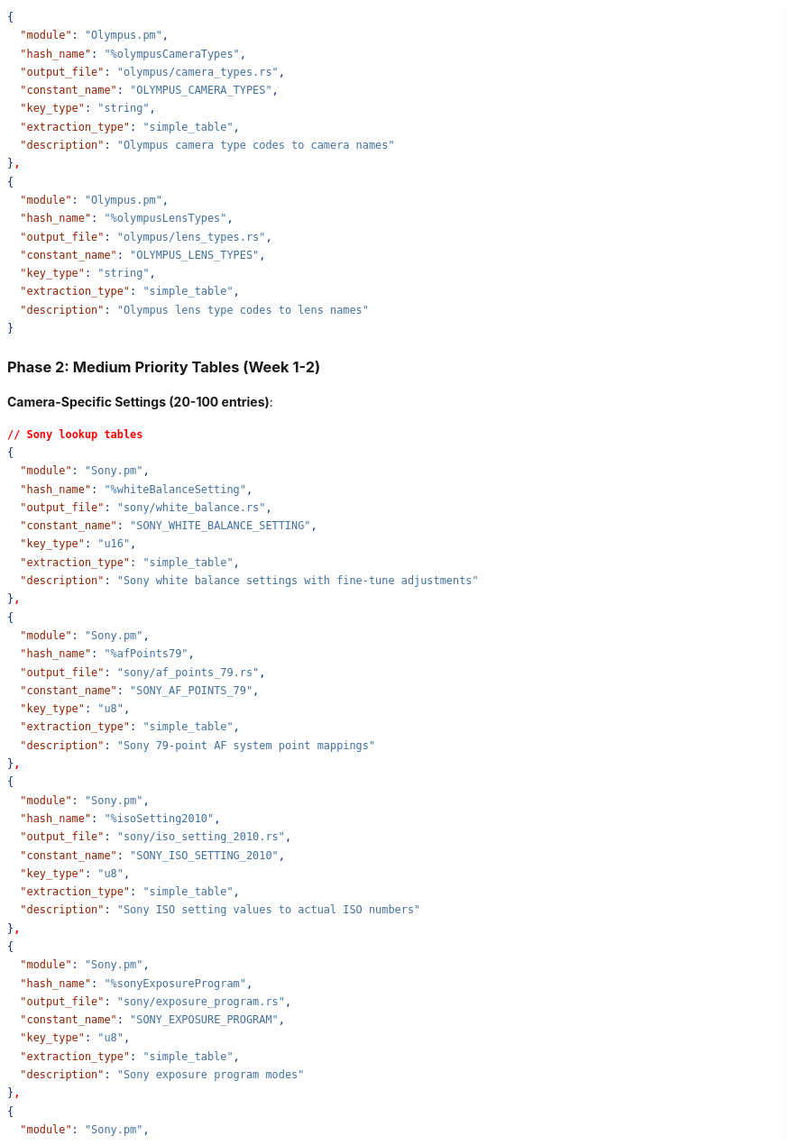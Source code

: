 ```json
{
  "module": "Olympus.pm",
  "hash_name": "%olympusCameraTypes",
  "output_file": "olympus/camera_types.rs", 
  "constant_name": "OLYMPUS_CAMERA_TYPES",
  "key_type": "string",
  "extraction_type": "simple_table",
  "description": "Olympus camera type codes to camera names"
},
{
  "module": "Olympus.pm",
  "hash_name": "%olympusLensTypes",
  "output_file": "olympus/lens_types.rs",
  "constant_name": "OLYMPUS_LENS_TYPES", 
  "key_type": "string",
  "extraction_type": "simple_table",
  "description": "Olympus lens type codes to lens names"
}
```

### Phase 2: Medium Priority Tables (Week 1-2)

**Camera-Specific Settings (20-100 entries)**:

```json
// Sony lookup tables
{
  "module": "Sony.pm",
  "hash_name": "%whiteBalanceSetting",
  "output_file": "sony/white_balance.rs",
  "constant_name": "SONY_WHITE_BALANCE_SETTING",
  "key_type": "u16",
  "extraction_type": "simple_table",
  "description": "Sony white balance settings with fine-tune adjustments"
},
{
  "module": "Sony.pm",
  "hash_name": "%afPoints79",
  "output_file": "sony/af_points_79.rs",
  "constant_name": "SONY_AF_POINTS_79",
  "key_type": "u8",
  "extraction_type": "simple_table",
  "description": "Sony 79-point AF system point mappings"
},
{
  "module": "Sony.pm",
  "hash_name": "%isoSetting2010",
  "output_file": "sony/iso_setting_2010.rs",
  "constant_name": "SONY_ISO_SETTING_2010",
  "key_type": "u8",
  "extraction_type": "simple_table",
  "description": "Sony ISO setting values to actual ISO numbers"
},
{
  "module": "Sony.pm",
  "hash_name": "%sonyExposureProgram",
  "output_file": "sony/exposure_program.rs",
  "constant_name": "SONY_EXPOSURE_PROGRAM",
  "key_type": "u8",
  "extraction_type": "simple_table",
  "description": "Sony exposure program modes"
},
{
  "module": "Sony.pm",
```